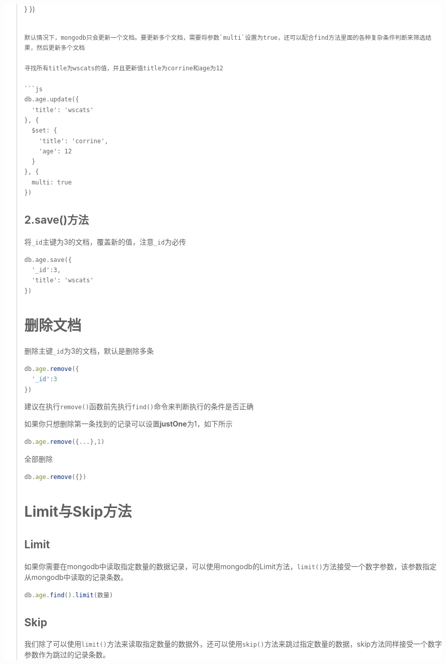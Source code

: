 >   }
> })
> ```
> 
> 默认情况下，mongodb只会更新一个文档。要更新多个文档，需要将参数`multi`设置为true，还可以配合find方法里面的各种复杂条件判断来筛选结果，然后更新多个文档
> 
> 寻找所有title为wscats的值，并且更新值title为corrine和age为12
> 
> ```js
> db.age.update({
>   'title': 'wscats'
> }, {
>   $set: {
>     'title': 'corrine',
>     'age': 12
>   }
> }, {
>   multi: true
> })
> ```
> 
> ## 2.save()方法
> 将`_id`主键为3的文档，覆盖新的值，注意`_id`为必传
> 
> ```
> db.age.save({
>   '_id':3,
>   'title': 'wscats'
> })
> ```
> # 删除文档
> 删除主键`_id`为3的文档，默认是删除多条
> 
> ```js
> db.age.remove({
>   '_id':3
> })
> ```
> 
> 建议在执行`remove()`函数前先执行`find()`命令来判断执行的条件是否正确
> 
> 如果你只想删除第一条找到的记录可以设置**justOne**为1，如下所示
> 
> ```js
> db.age.remove({...},1)
> ```
> 
> 全部删除
> 
> ```js
> db.age.remove({})
> ```
> 
> # Limit与Skip方法
> ## Limit
> 如果你需要在mongodb中读取指定数量的数据记录，可以使用mongodb的Limit方法，`limit()`方法接受一个数字参数，该参数指定从mongodb中读取的记录条数。
> 
> ```js
> db.age.find().limit(数量)
> ```
> 
> ## Skip
> 我们除了可以使用`limit()`方法来读取指定数量的数据外，还可以使用`skip()`方法来跳过指定数量的数据，skip方法同样接受一个数字参数作为跳过的记录条数。
> 